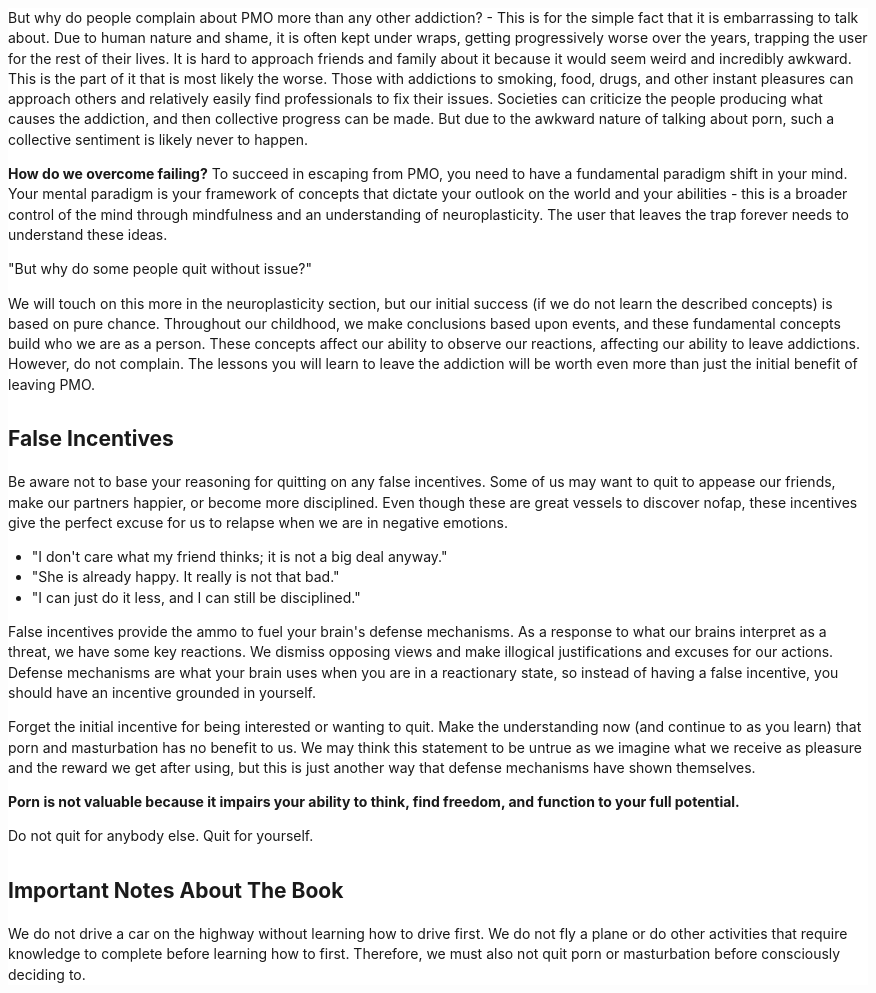But why do people complain about PMO more than any other addiction? - This is for the simple fact that it is embarrassing to talk about. Due to human nature and shame, it is often kept under wraps, getting progressively worse over the years, trapping the user for the rest of their lives. It is hard to approach friends and family about it because it would seem weird and incredibly awkward. This is the part of it that is most likely the worse. Those with addictions to smoking, food, drugs, and other instant pleasures can approach others and relatively easily find professionals to fix their issues. Societies can criticize the people producing what causes the addiction, and then collective progress can be made. But due to the awkward nature of talking about porn, such a collective sentiment is likely never to happen.

**How do we overcome failing?**
To succeed in escaping from PMO, you need to have a fundamental paradigm shift in your mind. Your mental paradigm is your framework of concepts that dictate your outlook on the world and your abilities - this is a broader control of the mind through mindfulness and an understanding of neuroplasticity. The user that leaves the trap forever needs to understand these ideas.

"But why do some people quit without issue?"

We will touch on this more in the neuroplasticity section, but our initial success (if we do not learn the described concepts) is based on pure chance. Throughout our childhood, we make conclusions based upon events, and these fundamental concepts build who we are as a person. These concepts affect our ability to observe our reactions, affecting our ability to leave addictions. However, do not complain. The lessons you will learn to leave the addiction will be worth even more than just the initial benefit of leaving PMO.

## False Incentives
Be aware not to base your reasoning for quitting on any false incentives. Some of us may want to quit to appease our friends, make our partners happier, or become more disciplined. Even though these are great vessels to discover nofap, these incentives give the perfect excuse for us to relapse when we are in negative emotions.

- "I don't care what my friend thinks; it is not a big deal anyway."
- "She is already happy. It really is not that bad."
- "I can just do it less, and I can still be disciplined."

False incentives provide the ammo to fuel your brain's defense mechanisms. As a response to what our brains interpret as a threat, we have some key reactions. We dismiss opposing views and make illogical justifications and excuses for our actions. Defense mechanisms are what your brain uses when you are in a reactionary state, so instead of having a false incentive, you should have an incentive grounded in yourself.

Forget the initial incentive for being interested or wanting to quit. Make the understanding now (and continue to as you learn) that porn and masturbation has no benefit to us. We may think this statement to be untrue as we imagine what we receive as pleasure and the reward we get after using, but this is just another way that defense mechanisms have shown themselves.

**Porn is not valuable because it impairs your ability to think, find freedom, and function to your full potential.**

Do not quit for anybody else. Quit for yourself.

## Important Notes About The Book
We do not drive a car on the highway without learning how to drive first. We do not fly a plane or do other activities that require knowledge to complete before learning how to first. Therefore, we must also not quit porn or masturbation before consciously deciding to.
